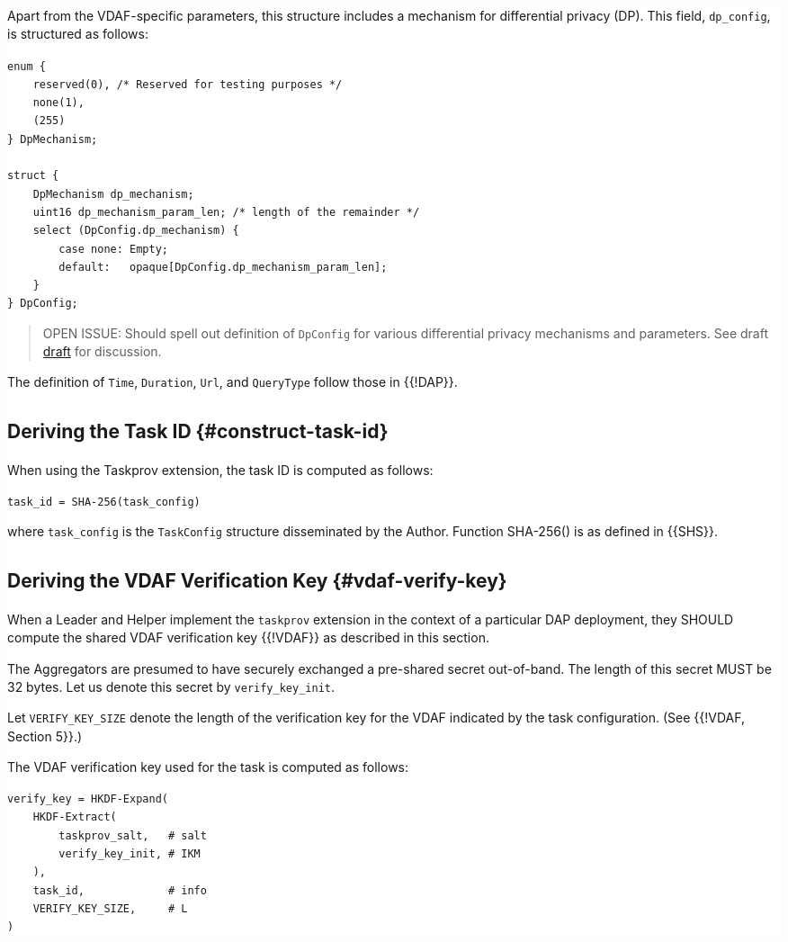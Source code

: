 Apart from the VDAF-specific parameters, this structure includes a mechanism for
differential privacy (DP). This field, `dp_config`, is structured as follows:

~~~
enum {
    reserved(0), /* Reserved for testing purposes */
    none(1),
    (255)
} DpMechanism;

struct {
    DpMechanism dp_mechanism;
    uint16 dp_mechanism_param_len; /* length of the remainder */
    select (DpConfig.dp_mechanism) {
        case none: Empty;
        default:   opaque[DpConfig.dp_mechanism_param_len];
    }
} DpConfig;
~~~

> OPEN ISSUE: Should spell out definition of `DpConfig` for various differential
> privacy mechanisms and parameters. See draft
> [draft](https://github.com/wangshan/draft-wang-ppm-differential-privacy) for discussion.

The definition of `Time`, `Duration`, `Url`, and `QueryType` follow those in
{{!DAP}}.

## Deriving the Task ID {#construct-task-id}

When using the Taskprov extension, the task ID is computed as follows:

~~~
task_id = SHA-256(task_config)
~~~

where `task_config` is the `TaskConfig` structure disseminated by the Author.
Function SHA-256() is as defined in {{SHS}}.

## Deriving the VDAF Verification Key {#vdaf-verify-key}

When a Leader and Helper implement the `taskprov` extension in the context of a
particular DAP deployment, they SHOULD compute the shared VDAF verification key
{{!VDAF}} as described in this section.

The Aggregators are presumed to have securely exchanged a pre-shared secret
out-of-band. The length of this secret MUST be 32 bytes. Let us denote this
secret by `verify_key_init`.

Let `VERIFY_KEY_SIZE` denote the length of the verification key for the VDAF
indicated by the task configuration. (See {{!VDAF, Section 5}}.)

The VDAF verification key used for the task is computed as follows:

~~~
verify_key = HKDF-Expand(
    HKDF-Extract(
        taskprov_salt,   # salt
        verify_key_init, # IKM
    ),
    task_id,             # info
    VERIFY_KEY_SIZE,     # L
)
~~~

